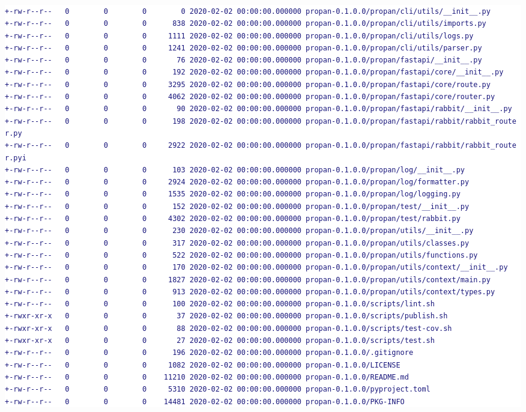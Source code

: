 ```diff
+-rw-r--r--   0        0        0        0 2020-02-02 00:00:00.000000 propan-0.1.0.0/propan/cli/utils/__init__.py
+-rw-r--r--   0        0        0      838 2020-02-02 00:00:00.000000 propan-0.1.0.0/propan/cli/utils/imports.py
+-rw-r--r--   0        0        0     1111 2020-02-02 00:00:00.000000 propan-0.1.0.0/propan/cli/utils/logs.py
+-rw-r--r--   0        0        0     1241 2020-02-02 00:00:00.000000 propan-0.1.0.0/propan/cli/utils/parser.py
+-rw-r--r--   0        0        0       76 2020-02-02 00:00:00.000000 propan-0.1.0.0/propan/fastapi/__init__.py
+-rw-r--r--   0        0        0      192 2020-02-02 00:00:00.000000 propan-0.1.0.0/propan/fastapi/core/__init__.py
+-rw-r--r--   0        0        0     3295 2020-02-02 00:00:00.000000 propan-0.1.0.0/propan/fastapi/core/route.py
+-rw-r--r--   0        0        0     4062 2020-02-02 00:00:00.000000 propan-0.1.0.0/propan/fastapi/core/router.py
+-rw-r--r--   0        0        0       90 2020-02-02 00:00:00.000000 propan-0.1.0.0/propan/fastapi/rabbit/__init__.py
+-rw-r--r--   0        0        0      198 2020-02-02 00:00:00.000000 propan-0.1.0.0/propan/fastapi/rabbit/rabbit_router.py
+-rw-r--r--   0        0        0     2922 2020-02-02 00:00:00.000000 propan-0.1.0.0/propan/fastapi/rabbit/rabbit_router.pyi
+-rw-r--r--   0        0        0      103 2020-02-02 00:00:00.000000 propan-0.1.0.0/propan/log/__init__.py
+-rw-r--r--   0        0        0     2924 2020-02-02 00:00:00.000000 propan-0.1.0.0/propan/log/formatter.py
+-rw-r--r--   0        0        0     1535 2020-02-02 00:00:00.000000 propan-0.1.0.0/propan/log/logging.py
+-rw-r--r--   0        0        0      152 2020-02-02 00:00:00.000000 propan-0.1.0.0/propan/test/__init__.py
+-rw-r--r--   0        0        0     4302 2020-02-02 00:00:00.000000 propan-0.1.0.0/propan/test/rabbit.py
+-rw-r--r--   0        0        0      230 2020-02-02 00:00:00.000000 propan-0.1.0.0/propan/utils/__init__.py
+-rw-r--r--   0        0        0      317 2020-02-02 00:00:00.000000 propan-0.1.0.0/propan/utils/classes.py
+-rw-r--r--   0        0        0      522 2020-02-02 00:00:00.000000 propan-0.1.0.0/propan/utils/functions.py
+-rw-r--r--   0        0        0      170 2020-02-02 00:00:00.000000 propan-0.1.0.0/propan/utils/context/__init__.py
+-rw-r--r--   0        0        0     1827 2020-02-02 00:00:00.000000 propan-0.1.0.0/propan/utils/context/main.py
+-rw-r--r--   0        0        0      913 2020-02-02 00:00:00.000000 propan-0.1.0.0/propan/utils/context/types.py
+-rw-r--r--   0        0        0      100 2020-02-02 00:00:00.000000 propan-0.1.0.0/scripts/lint.sh
+-rwxr-xr-x   0        0        0       37 2020-02-02 00:00:00.000000 propan-0.1.0.0/scripts/publish.sh
+-rwxr-xr-x   0        0        0       88 2020-02-02 00:00:00.000000 propan-0.1.0.0/scripts/test-cov.sh
+-rwxr-xr-x   0        0        0       27 2020-02-02 00:00:00.000000 propan-0.1.0.0/scripts/test.sh
+-rw-r--r--   0        0        0      196 2020-02-02 00:00:00.000000 propan-0.1.0.0/.gitignore
+-rw-r--r--   0        0        0     1082 2020-02-02 00:00:00.000000 propan-0.1.0.0/LICENSE
+-rw-r--r--   0        0        0    11210 2020-02-02 00:00:00.000000 propan-0.1.0.0/README.md
+-rw-r--r--   0        0        0     5310 2020-02-02 00:00:00.000000 propan-0.1.0.0/pyproject.toml
+-rw-r--r--   0        0        0    14481 2020-02-02 00:00:00.000000 propan-0.1.0.0/PKG-INFO
```
